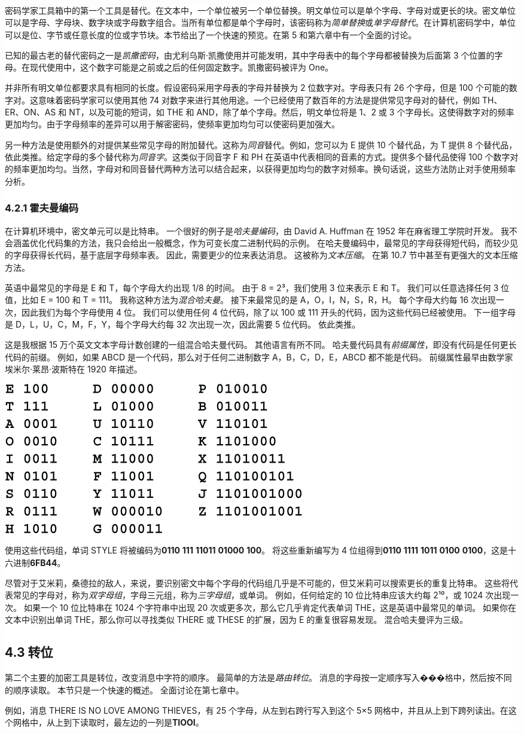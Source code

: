 密码学家工具箱中的第一个工具是替代。在文本中，一个单位被另一个单位替换。明文单位可以是单个字母、字母对或更长的块。密文单位可以是字母、字母块、数字块或字母数字组合。当所有单位都是单个字母时，该密码称为*简单替换*或*单字母替代*。在计算机密码学中，单位可以是位、字节或任意长度的位或字节块。本节给出了一个快速的预览。在第 5 和第六章中有一个全面的讨论。

已知的最古老的替代密码之一是*凯撒密码*，由尤利乌斯·凯撒使用并可能发明，其中字母表中的每个字母都被替换为后面第 3 个位置的字母。在现代使用中，这个数字可能是之前或之后的任何固定数字。凯撒密码被评为 One。

并非所有明文单位都要求具有相同的长度。假设密码采用字母表的字母并替换为 2 位数字对。字母表只有 26 个字母，但是 100 个可能的数字对。这意味着密码学家可以使用其他 74 对数字来进行其他用途。一个已经使用了数百年的方法是提供常见字母对的替代，例如 TH、ER、ON、AS 和 NT，以及可能的短词，如 THE 和 AND，除了单个字母。然后，明文单位将是 1、2 或 3 个字母长。这使得数字对的频率更加均匀。由于字母频率的差异可以用于解密密码，使频率更加均匀可以使密码更加强大。

另一种方法是使用额外的对提供某些常见字母的附加替代。这称为*同音*替代。例如，您可以为 E 提供 10 个替代品，为 T 提供 8 个替代品，依此类推。给定字母的多个替代称为*同音字*。这类似于同音字 F 和 PH 在英语中代表相同的音素的方式。提供多个替代品使得 100 个数字对的频率更加均匀。当然，字母对和同音替代两种方法可以结合起来，以获得更加均匀的数字对频率。换句话说，这些方法防止对手使用频率分析。

### 4.2.1 霍夫曼编码

在计算机环境中，密文单元可以是比特串。 一个很好的例子是*哈夫曼编码*，由 David A. Huffman 在 1952 年在麻省理工学院时开发。 我不会涵盖优化代码集的方法，我只会给出一般概念，作为可变长度二进制代码的示例。 在哈夫曼编码中，最常见的字母获得短代码，而较少见的字母获得长代码，基于底层字母频率表。 因此，需要更少的位来表达消息。 这被称为*文本压缩*。 在第 10.7 节中甚至有更强大的文本压缩方法。

英语中最常见的字母是 E 和 T，每个字母大约出现 1/8 的时间。 由于 8 = 2³，我们使用 3 位来表示 E 和 T。 我们可以任意选择任何 3 位值，比如 E = 100 和 T = 111。 我称这种方法为*混合哈夫曼*。 接下来最常见的是 A，O，I，N，S，R，H。 每个字母大约每 16 次出现一次，因此我们为每个字母使用 4 位。 我们可以使用任何 4 位代码，除了以 100 或 111 开头的代码，因为这些代码已经被使用。 下一组字母是 D，L，U，C，M，F，Y，每个字母大约每 32 次出现一次，因此需要 5 位代码。 依此类推。

这是我根据 15 万个英文文本字母计数创建的一组混合哈夫曼代码。 其他语言有所不同。 哈夫曼代码具有*前缀属性*，即没有代码是任何更长代码的前缀。 例如，如果 ABCD 是一个代码，那么对于任何二进制数字 A，B，C，D，E，ABCD 都不能是代码。 前缀属性最早由数学家埃米尔·莱昂·波斯特在 1920 年描述。

![4-unnumb-2](img/4-unnumb-2.png)

使用这些代码组，单词 STYLE 将被编码为**0110** **111** **11011** **01000** **100**。 将这些重新编写为 4 位组得到**0110** **1111** **1011** **0100** **0100**，这是十六进制**6FB44**。

尽管对于艾米莉，桑德拉的敌人，来说，要识别密文中每个字母的代码组几乎是不可能的，但艾米莉可以搜索更长的重复比特串。 这些将代表常见的字母对，称为*双字母组*，字母三元组，称为*三字母组*，或单词。 例如，任何给定的 10 位比特串应该大约每 2¹⁰，或 1024 次出现一次。 如果一个 10 位比特串在 1024 个字符串中出现 20 次或更多次，那么它几乎肯定代表单词 THE，这是英语中最常见的单词。 如果你在文本中识别出单词 THE，那么你可以寻找类似 THERE 或 THESE 的扩展，因为 E 的重复很容易发现。 混合哈夫曼评为三级。

## 4.3 转位

第二个主要的加密工具是转位，改变消息中字符的顺序。 最简单的方法是*路由转位*。 消息的字母按一定顺序写入���格中，然后按不同的顺序读取。 本节只是一个快速的概述。 全面讨论在第七章中。

例如，消息 THERE IS NO LOVE AMONG THIEVES，有 25 个字母，从左到右跨行写入到这个 5×5 网格中，并且从上到下跨列读出。在这个网格中，从上到下读取时，最左边的一列是**TIOOI**。
